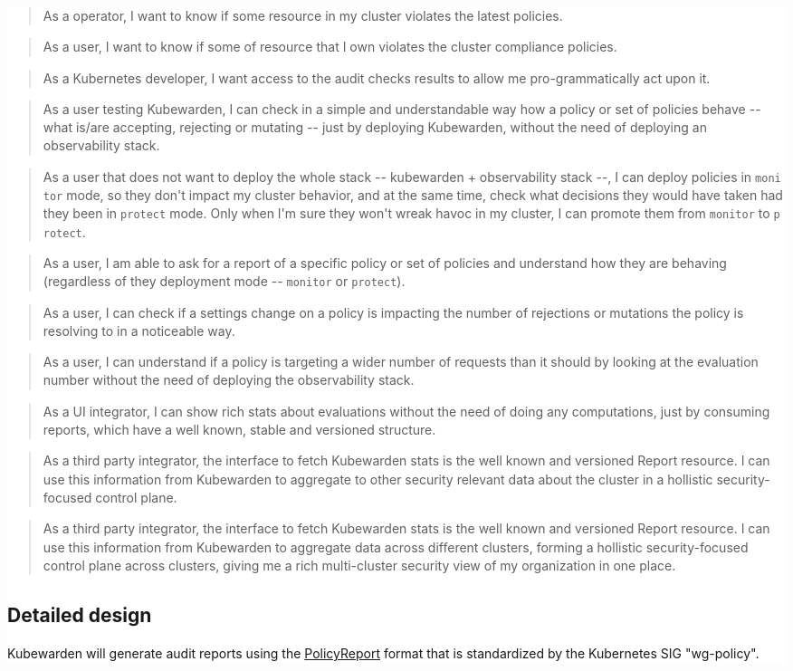 > As a operator, I want to know if some resource in my cluster violates the
> latest policies.

> As a user, I want to know if some of resource that I own violates the cluster
> compliance policies.

> As a Kubernetes developer, I want access to the audit checks results to allow
> me pro-grammatically act upon it.

> As a user testing Kubewarden, I can check in a simple and
> understandable way how a policy or set of policies behave -- what
> is/are accepting, rejecting or mutating -- just by deploying
> Kubewarden, without the need of deploying an observability stack.

> As a user that does not want to deploy the whole stack --
> kubewarden + observability stack --, I can deploy policies in
> `monitor` mode, so they don't impact my cluster behavior, and at the
> same time, check what decisions they would have taken had they been
> in `protect` mode. Only when I'm sure they won't wreak havoc in my
> cluster, I can promote them from `monitor` to `protect`.

> As a user, I am able to ask for a report of a specific policy or set
> of policies and understand how they are behaving (regardless of they
> deployment mode -- `monitor` or `protect`).

> As a user, I can check if a settings change on a policy is impacting
> the number of rejections or mutations the policy is resolving to in
> a noticeable way.

> As a user, I can understand if a policy is targeting a wider number
> of requests than it should by looking at the evaluation number
> without the need of deploying the observability stack.

> As a UI integrator, I can show rich stats about evaluations without
> the need of doing any computations, just by consuming reports, which
> have a well known, stable and versioned structure.

> As a third party integrator, the interface to fetch Kubewarden stats
> is the well known and versioned Report resource. I can use this
> information from Kubewarden to aggregate to other security relevant
> data about the cluster in a hollistic security-focused control
> plane.

> As a third party integrator, the interface to fetch Kubewarden stats
> is the well known and versioned Report resource. I can use this
> information from Kubewarden to aggregate data across different
> clusters, forming a hollistic security-focused control plane across
> clusters, giving me a rich multi-cluster security view of my
> organization in one place.

## Detailed design

Kubewarden will generate audit reports using the
[PolicyReport](https://github.com/kubernetes-sigs/wg-policy-prototypes/tree/master/policy-report)
format that is standardized by the Kubernetes SIG "wg-policy".
